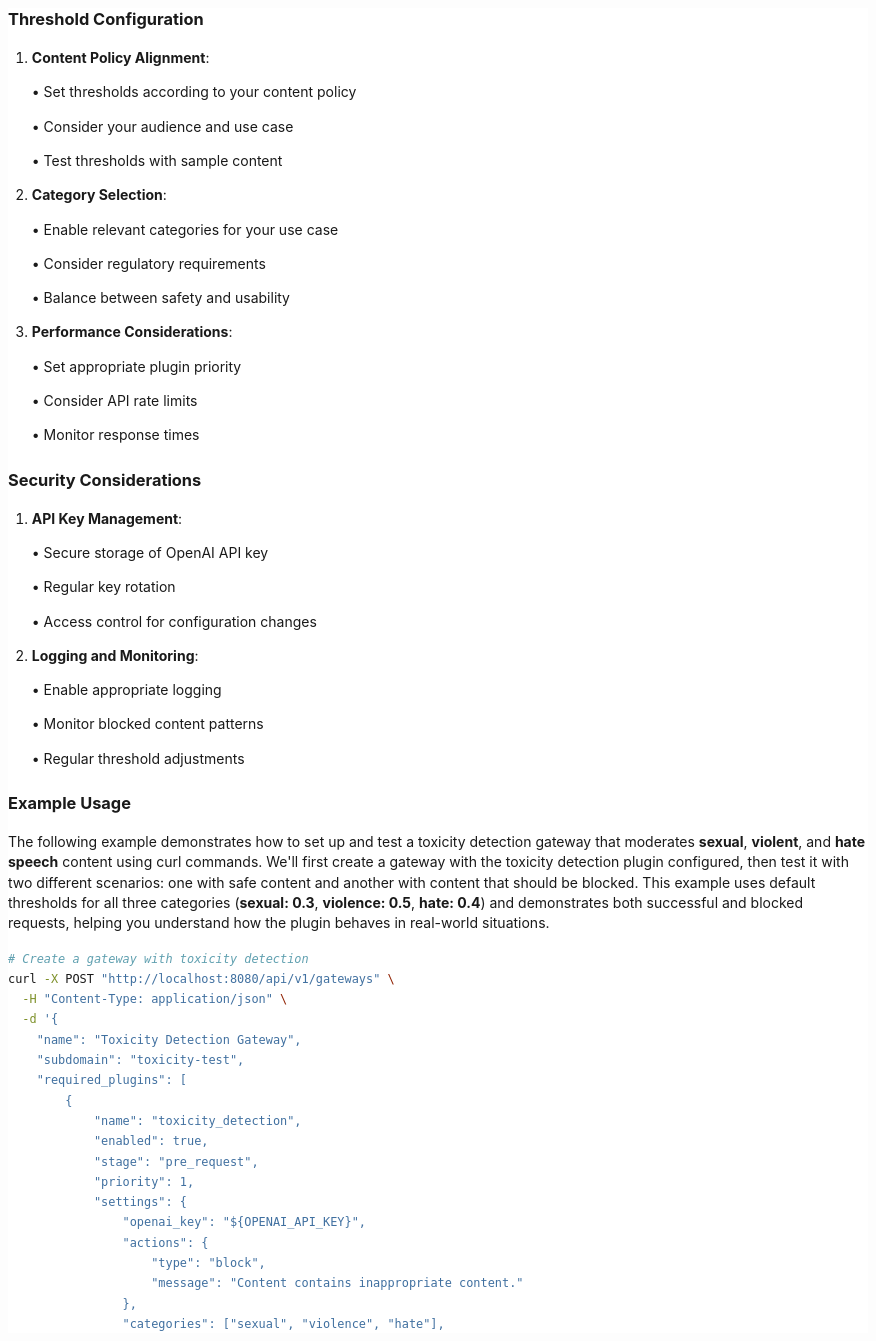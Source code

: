 ### Threshold Configuration
1. **Content Policy Alignment**:

   • Set thresholds according to your content policy

   • Consider your audience and use case

   • Test thresholds with sample content

2. **Category Selection**:

   • Enable relevant categories for your use case

   • Consider regulatory requirements

   • Balance between safety and usability

3. **Performance Considerations**:

   • Set appropriate plugin priority

   • Consider API rate limits

   • Monitor response times

### Security Considerations
1. **API Key Management**:

   • Secure storage of OpenAI API key

   • Regular key rotation

   • Access control for configuration changes

2. **Logging and Monitoring**:

   • Enable appropriate logging

   • Monitor blocked content patterns

   • Regular threshold adjustments

### Example Usage

The following example demonstrates how to set up and test a toxicity detection gateway that moderates **sexual**, **violent**, and **hate speech** content using curl commands. We'll first create a gateway with the toxicity detection plugin configured, then test it with two different scenarios: one with safe content and another with content that should be blocked. This example uses default thresholds for all three categories (**sexual: 0.3**, **violence: 0.5**, **hate: 0.4**) and demonstrates both successful and blocked requests, helping you understand how the plugin behaves in real-world situations.

```bash
# Create a gateway with toxicity detection
curl -X POST "http://localhost:8080/api/v1/gateways" \
  -H "Content-Type: application/json" \
  -d '{
    "name": "Toxicity Detection Gateway",
    "subdomain": "toxicity-test",
    "required_plugins": [
        {
            "name": "toxicity_detection",
            "enabled": true,
            "stage": "pre_request",
            "priority": 1,
            "settings": {
                "openai_key": "${OPENAI_API_KEY}",
                "actions": {
                    "type": "block",
                    "message": "Content contains inappropriate content."
                },
                "categories": ["sexual", "violence", "hate"],
```